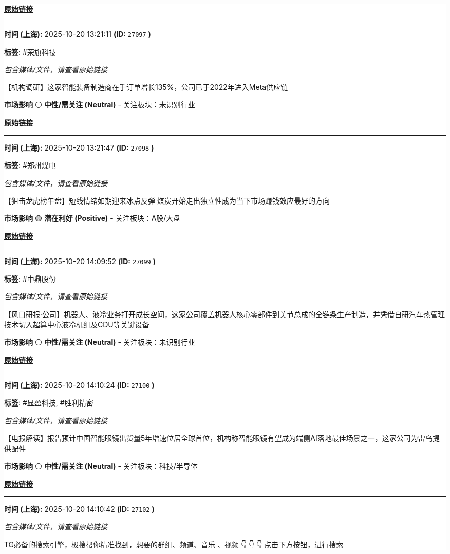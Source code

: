 **[原始链接](https://t.me/clsvip/27096)**

---
**时间 (上海):** 2025-10-20 13:21:11 **(ID:** `27097` **)**

**标签**: #荣旗科技

*[包含媒体/文件，请查看原始链接](https://t.me/s/clsvip)*

【机构调研】这家智能装备制造商在手订单增长135%，公司已于2022年进入Meta供应链

**市场影响** ⚪ **中性/需关注 (Neutral)** - 关注板块：未识别行业

**[原始链接](https://t.me/clsvip/27097)**

---
**时间 (上海):** 2025-10-20 13:21:47 **(ID:** `27098` **)**

**标签**: #郑州煤电

*[包含媒体/文件，请查看原始链接](https://t.me/s/clsvip)*

【狙击龙虎榜午盘】短线情绪如期迎来冰点反弹 煤炭开始走出独立性成为当下市场赚钱效应最好的方向

**市场影响** 🟡 **潜在利好 (Positive)** - 关注板块：A股/大盘

**[原始链接](https://t.me/clsvip/27098)**

---
**时间 (上海):** 2025-10-20 14:09:52 **(ID:** `27099` **)**

**标签**: #中鼎股份

*[包含媒体/文件，请查看原始链接](https://t.me/s/clsvip)*

【风口研报·公司】机器人、液冷业务打开成长空间，这家公司覆盖机器人核心零部件到关节总成的全链条生产制造，并凭借自研汽车热管理技术切入超算中心液冷机组及CDU等关键设备

**市场影响** ⚪ **中性/需关注 (Neutral)** - 关注板块：未识别行业

**[原始链接](https://t.me/clsvip/27099)**

---
**时间 (上海):** 2025-10-20 14:10:24 **(ID:** `27100` **)**

**标签**: #显盈科技, #胜利精密

*[包含媒体/文件，请查看原始链接](https://t.me/s/clsvip)*

【电报解读】报告预计中国智能眼镜出货量5年增速位居全球首位，机构称智能眼镜有望成为端侧AI落地最佳场景之一，这家公司为雷鸟提供配件

**市场影响** ⚪ **中性/需关注 (Neutral)** - 关注板块：科技/半导体

**[原始链接](https://t.me/clsvip/27100)**

---
**时间 (上海):** 2025-10-20 14:10:42 **(ID:** `27102` **)**

*[包含媒体/文件，请查看原始链接](https://t.me/s/clsvip)*

TG必备的搜索引擎，极搜帮你精准找到，想要的群组、频道、音乐 、视频
👇
👇
👇
点击下方按钮，进行搜索

